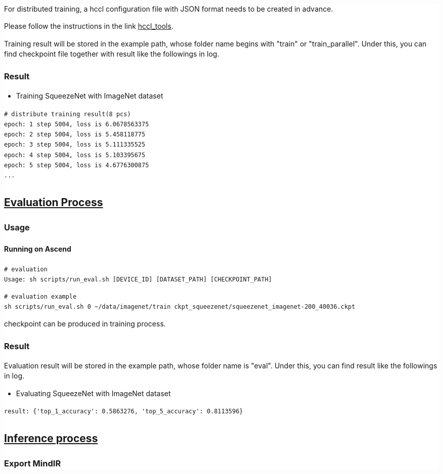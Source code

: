 For distributed training, a hccl configuration file with JSON format needs to be created in advance.

Please follow the instructions in the link [hccl_tools](https://gitee.com/mindspore/mindspore/tree/master/model_zoo/utils/hccl_tools).

Training result will be stored in the example path, whose folder name begins with "train" or "train_parallel". Under this, you can find checkpoint file together with result like the followings in log.

### Result

- Training SqueezeNet with ImageNet dataset

```shell
# distribute training result(8 pcs)
epoch: 1 step 5004, loss is 6.0678563375
epoch: 2 step 5004, loss is 5.458118775
epoch: 3 step 5004, loss is 5.111335525
epoch: 4 step 5004, loss is 5.103395675
epoch: 5 step 5004, loss is 4.6776300875
...
```

## [Evaluation Process](#contents)

### Usage

#### Running on Ascend

```shell
# evaluation
Usage: sh scripts/run_eval.sh [DEVICE_ID] [DATASET_PATH] [CHECKPOINT_PATH]
```

```shell
# evaluation example
sh scripts/run_eval.sh 0 ~/data/imagenet/train ckpt_squeezenet/squeezenet_imagenet-200_40036.ckpt
```

checkpoint can be produced in training process.

### Result

Evaluation result will be stored in the example path, whose folder name is "eval". Under this, you can find result like the followings in log.

- Evaluating SqueezeNet with ImageNet dataset

```shell
result: {'top_1_accuracy': 0.5863276, 'top_5_accuracy': 0.8113596}
```

## [Inference process](#contents)

### Export MindIR
